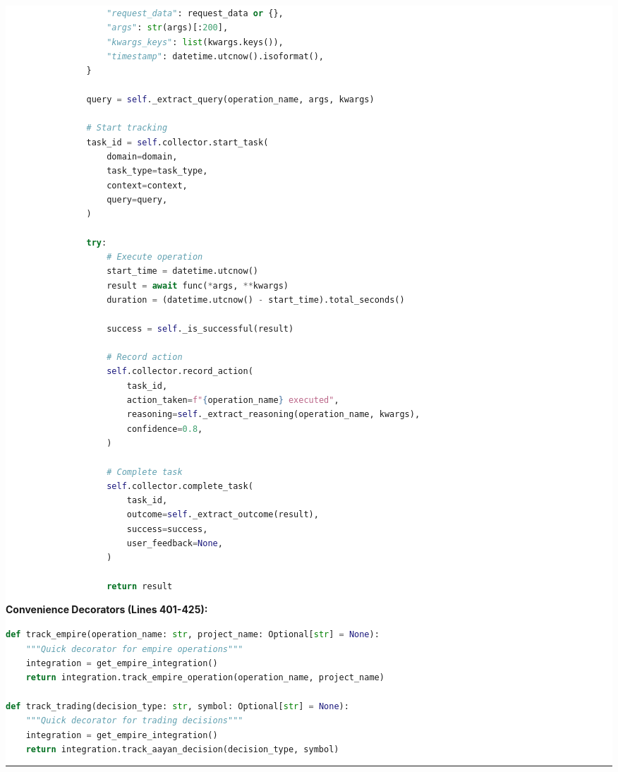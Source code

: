 ```python
                    "request_data": request_data or {},
                    "args": str(args)[:200],
                    "kwargs_keys": list(kwargs.keys()),
                    "timestamp": datetime.utcnow().isoformat(),
                }
                
                query = self._extract_query(operation_name, args, kwargs)
                
                # Start tracking
                task_id = self.collector.start_task(
                    domain=domain,
                    task_type=task_type,
                    context=context,
                    query=query,
                )
                
                try:
                    # Execute operation
                    start_time = datetime.utcnow()
                    result = await func(*args, **kwargs)
                    duration = (datetime.utcnow() - start_time).total_seconds()
                    
                    success = self._is_successful(result)
                    
                    # Record action
                    self.collector.record_action(
                        task_id,
                        action_taken=f"{operation_name} executed",
                        reasoning=self._extract_reasoning(operation_name, kwargs),
                        confidence=0.8,
                    )
                    
                    # Complete task
                    self.collector.complete_task(
                        task_id,
                        outcome=self._extract_outcome(result),
                        success=success,
                        user_feedback=None,
                    )
                    
                    return result
```

**Convenience Decorators (Lines 401-425):**
```python
def track_empire(operation_name: str, project_name: Optional[str] = None):
    """Quick decorator for empire operations"""
    integration = get_empire_integration()
    return integration.track_empire_operation(operation_name, project_name)

def track_trading(decision_type: str, symbol: Optional[str] = None):
    """Quick decorator for trading decisions"""
    integration = get_empire_integration()
    return integration.track_aayan_decision(decision_type, symbol)
```

---
